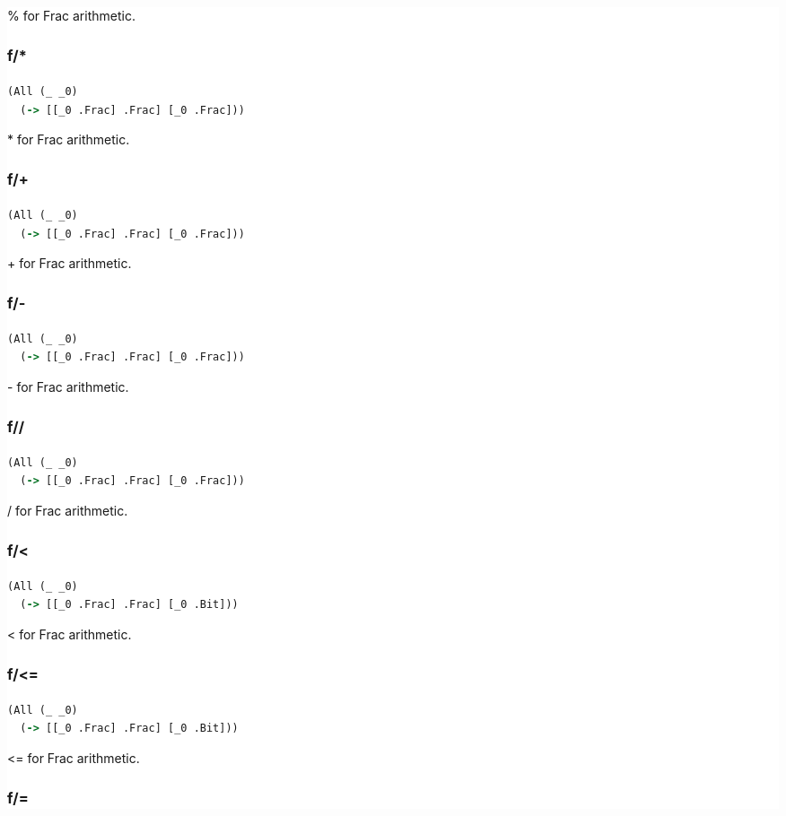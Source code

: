 % for Frac arithmetic\.

### f/\*

```clojure
(All (_ _0)
  (-> [[_0 .Frac] .Frac] [_0 .Frac]))
```

\* for Frac arithmetic\.

### f/\+

```clojure
(All (_ _0)
  (-> [[_0 .Frac] .Frac] [_0 .Frac]))
```

\+ for Frac arithmetic\.

### f/\-

```clojure
(All (_ _0)
  (-> [[_0 .Frac] .Frac] [_0 .Frac]))
```

\- for Frac arithmetic\.

### f//

```clojure
(All (_ _0)
  (-> [[_0 .Frac] .Frac] [_0 .Frac]))
```

/ for Frac arithmetic\.

### f/<

```clojure
(All (_ _0)
  (-> [[_0 .Frac] .Frac] [_0 .Bit]))
```

< for Frac arithmetic\.

### f/<=

```clojure
(All (_ _0)
  (-> [[_0 .Frac] .Frac] [_0 .Bit]))
```

<= for Frac arithmetic\.

### f/=
